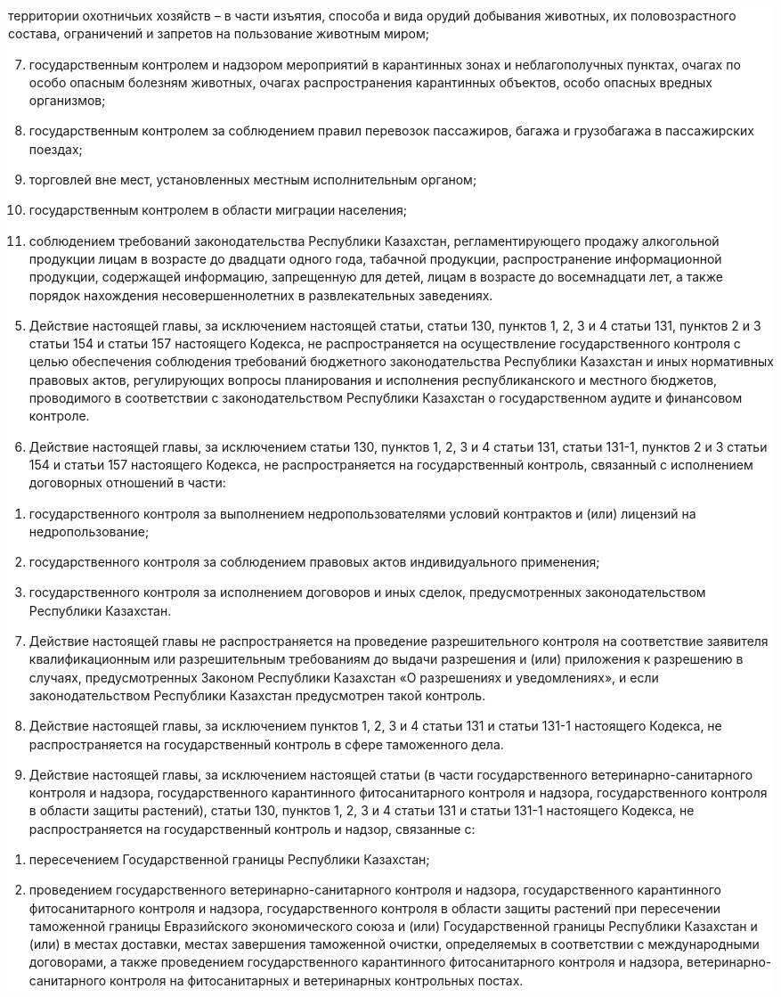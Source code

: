 территории охотничьих хозяйств – в части изъятия, способа и вида орудий добывания животных, их половозрастного состава, ограничений и запретов на пользование животным миром;

7) государственным контролем и надзором мероприятий  в карантинных зонах и неблагополучных пунктах, очагах по особо опасным болезням животных, очагах распространения карантинных объектов, особо опасных вредных организмов;

8) государственным контролем за соблюдением правил перевозок пассажиров, багажа и грузобагажа в пассажирских поездах;

9) торговлей вне мест, установленных местным исполнительным органом;

10) государственным контролем в области миграции населения;

11) соблюдением требований законодательства Республики Казахстан, регламентирующего продажу алкогольной продукции лицам в возрасте до двадцати одного года, табачной продукции, распространение информационной продукции, содержащей информацию, запрещенную для детей, лицам в возрасте до восемнадцати лет, а также порядок нахождения несовершеннолетних в развлекательных заведениях.

5. Действие настоящей главы, за исключением настоящей статьи, статьи 130, пунктов 1, 2, 3 и 4 статьи 131, пунктов 2 и 3 статьи 154  и статьи 157 настоящего Кодекса, не распространяется на осуществление государственного контроля с целью обеспечения соблюдения требований бюджетного законодательства Республики Казахстан и иных нормативных правовых актов, регулирующих вопросы планирования и исполнения республиканского и местного бюджетов, проводимого в соответствии  с законодательством Республики Казахстан о государственном аудите и финансовом контроле.

6. Действие настоящей главы, за исключением статьи 130,  пунктов 1, 2, 3 и 4 статьи 131, статьи 131-1, пунктов 2 и 3 статьи 154 и  статьи 157 настоящего Кодекса, не распространяется на государственный контроль, связанный с исполнением договорных отношений в части:

1) государственного контроля за выполнением недропользователями условий контрактов и (или) лицензий на недропользование;

2) государственного контроля за соблюдением правовых актов индивидуального применения;

3) государственного контроля за исполнением договоров и иных сделок, предусмотренных законодательством Республики Казахстан.

7. Действие настоящей главы не распространяется на проведение разрешительного контроля на соответствие заявителя квалификационным или разрешительным требованиям до выдачи разрешения и (или) приложения  к разрешению в случаях, предусмотренных Законом Республики Казахстан  «О разрешениях и уведомлениях», и если законодательством Республики Казахстан предусмотрен такой контроль.

8. Действие настоящей главы, за исключением пунктов 1, 2, 3 и 4  статьи 131 и статьи 131-1 настоящего Кодекса, не распространяется на государственный контроль в сфере таможенного дела.

9. Действие настоящей главы, за исключением настоящей статьи  (в части государственного ветеринарно-санитарного контроля и надзора, государственного карантинного фитосанитарного контроля и надзора, государственного контроля в области защиты растений), статьи 130,  пунктов 1, 2, 3 и 4 статьи 131 и статьи 131-1 настоящего Кодекса,  не распространяется на государственный контроль и надзор, связанные с:

1) пересечением Государственной границы Республики Казахстан;

2) проведением государственного ветеринарно-санитарного контроля и надзора, государственного карантинного фитосанитарного контроля и надзора, государственного контроля в области защиты растений при пересечении таможенной границы Евразийского экономического союза и (или) Государственной границы Республики Казахстан и (или) в местах доставки, местах завершения таможенной очистки, определяемых  в соответствии с международными договорами, а также проведением государственного карантинного фитосанитарного контроля и надзора, ветеринарно-санитарного контроля на фитосанитарных и ветеринарных контрольных постах.
